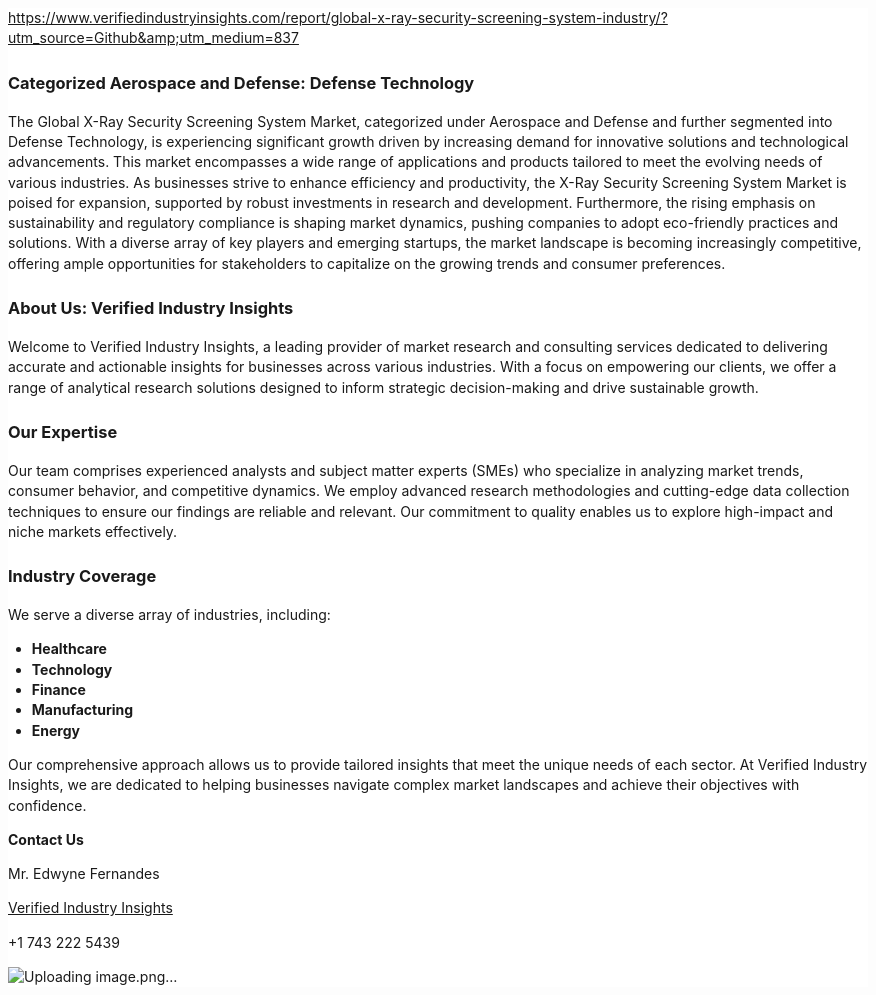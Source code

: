 </strong><a href="https://www.verifiedindustryinsights.com/report/global-x-ray-security-screening-system-industry/?utm_source=Github&amp;utm_medium=837">https://www.verifiedindustryinsights.com/report/global-x-ray-security-screening-system-industry/?utm_source=Github&amp;utm_medium=837</a>&nbsp;</p><h3>Categorized Aerospace and Defense: Defense Technology </h3><p>The Global X-Ray Security Screening System Market, categorized under Aerospace and Defense and further segmented into Defense Technology, is experiencing significant growth driven by increasing demand for innovative solutions and technological advancements. This market encompasses a wide range of applications and products tailored to meet the evolving needs of various industries. As businesses strive to enhance efficiency and productivity, the X-Ray Security Screening System Market is poised for expansion, supported by robust investments in research and development. Furthermore, the rising emphasis on sustainability and regulatory compliance is shaping market dynamics, pushing companies to adopt eco-friendly practices and solutions. With a diverse array of key players and emerging startups, the market landscape is becoming increasingly competitive, offering ample opportunities for stakeholders to capitalize on the growing trends and consumer preferences.</p><h3>About Us: Verified Industry Insights</h3><p>Welcome to Verified Industry Insights, a leading provider of market research and consulting services dedicated to delivering accurate and actionable insights for businesses across various industries. With a focus on empowering our clients, we offer a range of analytical research solutions designed to inform strategic decision-making and drive sustainable growth.</p><h3>Our Expertise</h3><p>Our team comprises experienced analysts and subject matter experts (SMEs) who specialize in analyzing market trends, consumer behavior, and competitive dynamics. We employ advanced research methodologies and cutting-edge data collection techniques to ensure our findings are reliable and relevant. Our commitment to quality enables us to explore high-impact and niche markets effectively.</p><h3>Industry Coverage</h3><p>We serve a diverse array of industries, including:</p><ul><li><strong>Healthcare</strong></li><li><strong>Technology</strong></li><li><strong>Finance</strong></li><li><strong>Manufacturing</strong></li><li><strong>Energy</strong></li></ul><p>Our comprehensive approach allows us to provide tailored insights that meet the unique needs of each sector. At Verified Industry Insights, we are dedicated to helping businesses navigate complex market landscapes and achieve their objectives with confidence.</p><p><strong>Contact Us</strong></p><p>Mr. Edwyne Fernandes</p><p><a href="https://www.verifiedindustryinsights.com/">Verified Industry Insights</a></p><p>+1 743 222 5439</p>
![Uploading image.png…]()
